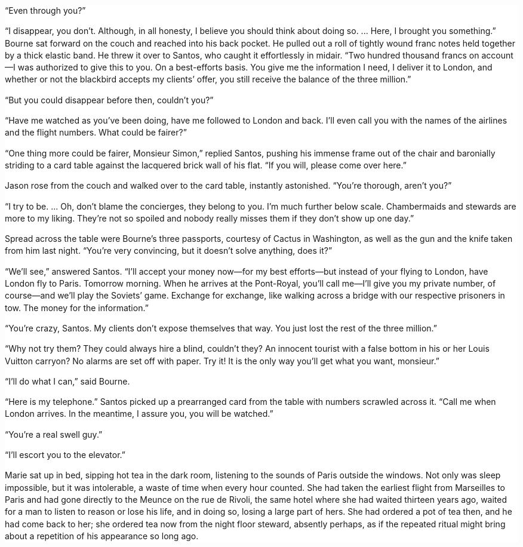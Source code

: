 “Even through you?”

“I disappear, you don’t. Although, in all honesty, I believe you should think about doing so. ... Here, I brought you something.” Bourne sat forward on the couch and reached into his back pocket. He pulled out a roll of tightly wound franc notes held together by a thick elastic band. He threw it over to Santos, who caught it effortlessly in midair. “Two hundred thousand francs on account—I was authorized to give this to you. On a best-efforts basis. You give me the information I need, I deliver it to London, and whether or not the blackbird accepts my clients’ offer, you still receive the balance of the three million.”

“But you could disappear before then, couldn’t you?”

“Have me watched as you’ve been doing, have me followed to London and back. I’ll even call you with the names of the airlines and the flight numbers. What could be fairer?”

“One thing more could be fairer, Monsieur Simon,” replied Santos, pushing his immense frame out of the chair and baronially striding to a card table against the lacquered brick wall of his flat. “If you will, please come over here.”

Jason rose from the couch and walked over to the card table, instantly astonished. “You’re thorough, aren’t you?”

“I try to be. ... Oh, don’t blame the concierges, they belong to you. I’m much further below scale. Chambermaids and stewards are more to my liking. They’re not so spoiled and nobody really misses them if they don’t show up one day.”

Spread across the table were Bourne’s three passports, courtesy of Cactus in Washington, as well as the gun and the knife taken from him last night. “You’re very convincing, but it doesn’t solve anything, does it?”

“We’ll see,” answered Santos. “I’ll accept your money now—for my best efforts—but instead of your flying to London, have London fly to Paris. Tomorrow morning. When he arrives at the Pont-Royal, you’ll call me—I’ll give you my private number, of course—and we’ll play the Soviets’ game. Exchange for exchange, like walking across a bridge with our respective prisoners in tow. The money for the information.”

“You’re crazy, Santos. My clients don’t expose themselves that way. You just lost the rest of the three million.”

“Why not try them? They could always hire a blind, couldn’t they? An innocent tourist with a false bottom in his or her Louis Vuitton carryon? No alarms are set off with paper. Try it! It is the only way you’ll get what you want, monsieur.”

“I’ll do what I can,” said Bourne.

“Here is my telephone.” Santos picked up a prearranged card from the table with numbers scrawled across it. “Call me when London arrives. In the meantime, I assure you, you will be watched.”

“You’re a real swell guy.”

“I’ll escort you to the elevator.”



Marie sat up in bed, sipping hot tea in the dark room, listening to the sounds of Paris outside the windows. Not only was sleep impossible, but it was intolerable, a waste of time when every hour counted. She had taken the earliest flight from Marseilles to Paris and had gone directly to the Meunce on the rue de Rivoli, the same hotel where she had waited thirteen years ago, waited for a man to listen to reason or lose his life, and in doing so, losing a large part of hers. She had ordered a pot of tea then, and he had come back to her; she ordered tea now from the night floor steward, absently perhaps, as if the repeated ritual might bring about a repetition of his appearance so long ago.
